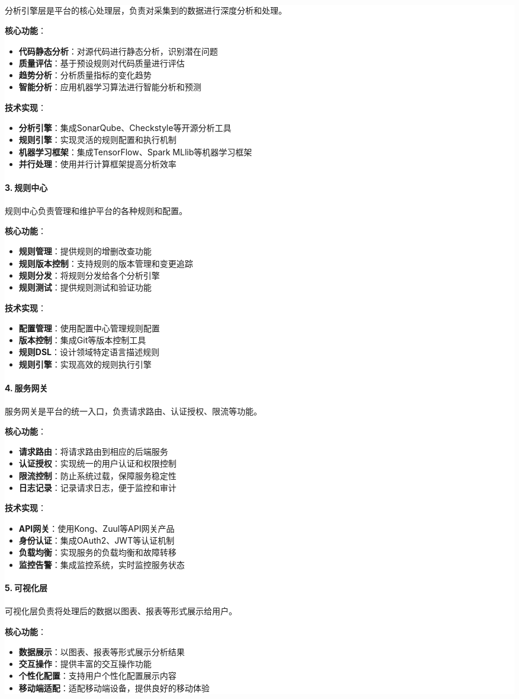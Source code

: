 分析引擎层是平台的核心处理层，负责对采集到的数据进行深度分析和处理。

**核心功能**：
- **代码静态分析**：对源代码进行静态分析，识别潜在问题
- **质量评估**：基于预设规则对代码质量进行评估
- **趋势分析**：分析质量指标的变化趋势
- **智能分析**：应用机器学习算法进行智能分析和预测

**技术实现**：
- **分析引擎**：集成SonarQube、Checkstyle等开源分析工具
- **规则引擎**：实现灵活的规则配置和执行机制
- **机器学习框架**：集成TensorFlow、Spark MLlib等机器学习框架
- **并行处理**：使用并行计算框架提高分析效率

#### 3. 规则中心

规则中心负责管理和维护平台的各种规则和配置。

**核心功能**：
- **规则管理**：提供规则的增删改查功能
- **规则版本控制**：支持规则的版本管理和变更追踪
- **规则分发**：将规则分发给各个分析引擎
- **规则测试**：提供规则测试和验证功能

**技术实现**：
- **配置管理**：使用配置中心管理规则配置
- **版本控制**：集成Git等版本控制工具
- **规则DSL**：设计领域特定语言描述规则
- **规则引擎**：实现高效的规则执行引擎

#### 4. 服务网关

服务网关是平台的统一入口，负责请求路由、认证授权、限流等功能。

**核心功能**：
- **请求路由**：将请求路由到相应的后端服务
- **认证授权**：实现统一的用户认证和权限控制
- **限流控制**：防止系统过载，保障服务稳定性
- **日志记录**：记录请求日志，便于监控和审计

**技术实现**：
- **API网关**：使用Kong、Zuul等API网关产品
- **身份认证**：集成OAuth2、JWT等认证机制
- **负载均衡**：实现服务的负载均衡和故障转移
- **监控告警**：集成监控系统，实时监控服务状态

#### 5. 可视化层

可视化层负责将处理后的数据以图表、报表等形式展示给用户。

**核心功能**：
- **数据展示**：以图表、报表等形式展示分析结果
- **交互操作**：提供丰富的交互操作功能
- **个性化配置**：支持用户个性化配置展示内容
- **移动端适配**：适配移动端设备，提供良好的移动体验
